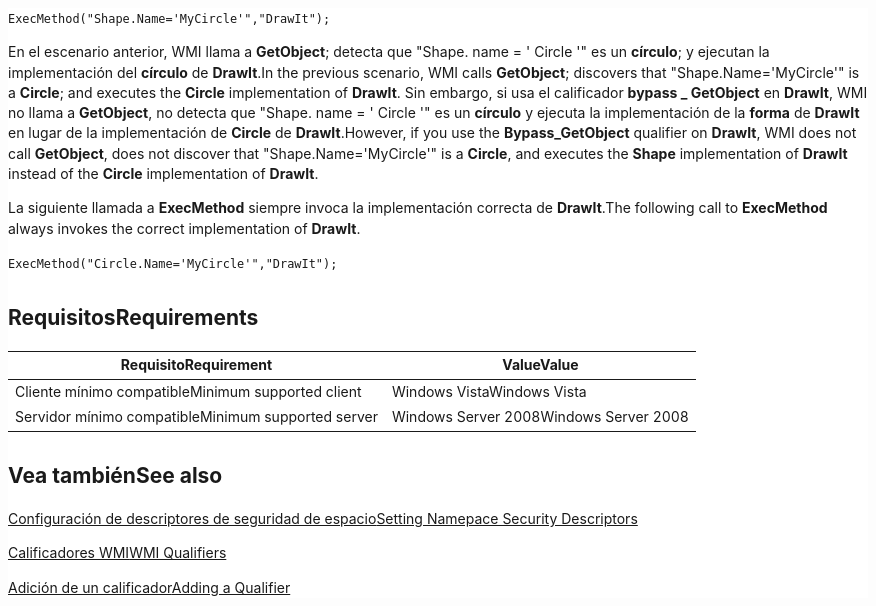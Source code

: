 ```VB
ExecMethod("Shape.Name='MyCircle'","DrawIt");
```



<span data-ttu-id="3f3d6-308">En el escenario anterior, WMI llama a **GetObject**; detecta que "Shape. name = ' Circle '" es un **círculo**; y ejecutan la implementación del **círculo** de **DrawIt**.</span><span class="sxs-lookup"><span data-stu-id="3f3d6-308">In the previous scenario, WMI calls **GetObject**; discovers that "Shape.Name='MyCircle'" is a **Circle**; and executes the **Circle** implementation of **DrawIt**.</span></span> <span data-ttu-id="3f3d6-309">Sin embargo, si usa el calificador **bypass \_ GetObject** en **DrawIt**, WMI no llama a **GetObject**, no detecta que "Shape. name = ' Circle '" es un **círculo** y ejecuta la implementación de la **forma** de **DrawIt** en lugar de la implementación de **Circle** de **DrawIt**.</span><span class="sxs-lookup"><span data-stu-id="3f3d6-309">However, if you use the **Bypass\_GetObject** qualifier on **DrawIt**, WMI does not call **GetObject**, does not discover that "Shape.Name='MyCircle'" is a **Circle**, and executes the **Shape** implementation of **DrawIt** instead of the **Circle** implementation of **DrawIt**.</span></span>

<span data-ttu-id="3f3d6-310">La siguiente llamada a **ExecMethod** siempre invoca la implementación correcta de **DrawIt**.</span><span class="sxs-lookup"><span data-stu-id="3f3d6-310">The following call to **ExecMethod** always invokes the correct implementation of **DrawIt**.</span></span>


```VB
ExecMethod("Circle.Name='MyCircle'","DrawIt");
```



## <a name="requirements"></a><span data-ttu-id="3f3d6-311">Requisitos</span><span class="sxs-lookup"><span data-stu-id="3f3d6-311">Requirements</span></span>



| <span data-ttu-id="3f3d6-312">Requisito</span><span class="sxs-lookup"><span data-stu-id="3f3d6-312">Requirement</span></span> | <span data-ttu-id="3f3d6-313">Value</span><span class="sxs-lookup"><span data-stu-id="3f3d6-313">Value</span></span> |
|-------------------------------------|--------------------------------|
| <span data-ttu-id="3f3d6-314">Cliente mínimo compatible</span><span class="sxs-lookup"><span data-stu-id="3f3d6-314">Minimum supported client</span></span><br/> | <span data-ttu-id="3f3d6-315">Windows Vista</span><span class="sxs-lookup"><span data-stu-id="3f3d6-315">Windows Vista</span></span><br/>       |
| <span data-ttu-id="3f3d6-316">Servidor mínimo compatible</span><span class="sxs-lookup"><span data-stu-id="3f3d6-316">Minimum supported server</span></span><br/> | <span data-ttu-id="3f3d6-317">Windows Server 2008</span><span class="sxs-lookup"><span data-stu-id="3f3d6-317">Windows Server 2008</span></span><br/> |



## <a name="see-also"></a><span data-ttu-id="3f3d6-318">Vea también</span><span class="sxs-lookup"><span data-stu-id="3f3d6-318">See also</span></span>

<dl> <dt>

[<span data-ttu-id="3f3d6-319">Configuración de descriptores de seguridad de espacio</span><span class="sxs-lookup"><span data-stu-id="3f3d6-319">Setting Namepace Security Descriptors</span></span>](setting-namespace-security-descriptors.md)
</dt> <dt>

[<span data-ttu-id="3f3d6-320">Calificadores WMI</span><span class="sxs-lookup"><span data-stu-id="3f3d6-320">WMI Qualifiers</span></span>](wmi-qualifiers.md)
</dt> <dt>

[<span data-ttu-id="3f3d6-321">Adición de un calificador</span><span class="sxs-lookup"><span data-stu-id="3f3d6-321">Adding a Qualifier</span></span>](adding-a-qualifier.md)
</dt> </dl>

 

